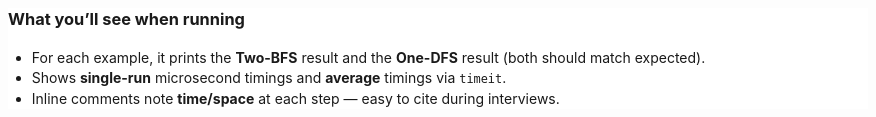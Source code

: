 ### What you’ll see when running

* For each example, it prints the **Two-BFS** result and the **One-DFS** result (both should match expected).
* Shows **single-run** microsecond timings and **average** timings via `timeit`.
* Inline comments note **time/space** at each step — easy to cite during interviews.